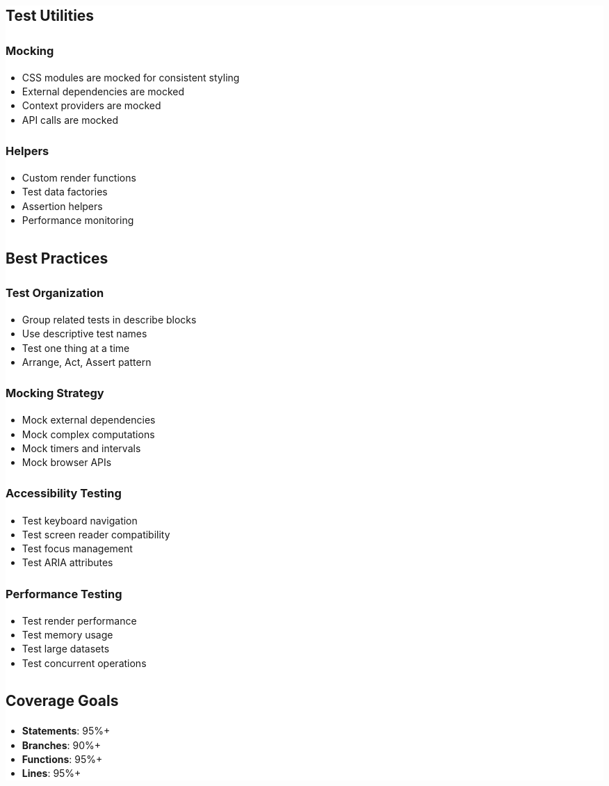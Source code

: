 ```bash
```

## Test Utilities

### Mocking
- CSS modules are mocked for consistent styling
- External dependencies are mocked
- Context providers are mocked
- API calls are mocked

### Helpers
- Custom render functions
- Test data factories
- Assertion helpers
- Performance monitoring

## Best Practices

### Test Organization
- Group related tests in describe blocks
- Use descriptive test names
- Test one thing at a time
- Arrange, Act, Assert pattern

### Mocking Strategy
- Mock external dependencies
- Mock complex computations
- Mock timers and intervals
- Mock browser APIs

### Accessibility Testing
- Test keyboard navigation
- Test screen reader compatibility
- Test focus management
- Test ARIA attributes

### Performance Testing
- Test render performance
- Test memory usage
- Test large datasets
- Test concurrent operations

## Coverage Goals

- **Statements**: 95%+
- **Branches**: 90%+
- **Functions**: 95%+
- **Lines**: 95%+
